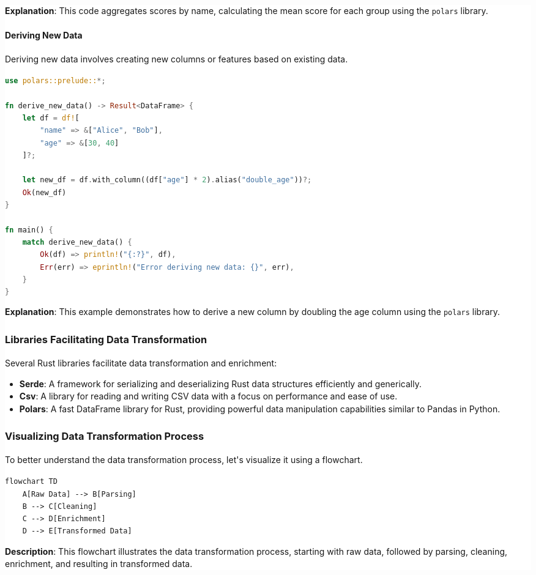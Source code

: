 **Explanation**: This code aggregates scores by name, calculating the mean score for each group using the `polars` library.

#### Deriving New Data

Deriving new data involves creating new columns or features based on existing data.

```rust
use polars::prelude::*;

fn derive_new_data() -> Result<DataFrame> {
    let df = df![
        "name" => &["Alice", "Bob"],
        "age" => &[30, 40]
    ]?;

    let new_df = df.with_column((df["age"] * 2).alias("double_age"))?;
    Ok(new_df)
}

fn main() {
    match derive_new_data() {
        Ok(df) => println!("{:?}", df),
        Err(err) => eprintln!("Error deriving new data: {}", err),
    }
}
```

**Explanation**: This example demonstrates how to derive a new column by doubling the age column using the `polars` library.

### Libraries Facilitating Data Transformation

Several Rust libraries facilitate data transformation and enrichment:

- **Serde**: A framework for serializing and deserializing Rust data structures efficiently and generically.
- **Csv**: A library for reading and writing CSV data with a focus on performance and ease of use.
- **Polars**: A fast DataFrame library for Rust, providing powerful data manipulation capabilities similar to Pandas in Python.

### Visualizing Data Transformation Process

To better understand the data transformation process, let's visualize it using a flowchart.

```mermaid
flowchart TD
    A[Raw Data] --> B[Parsing]
    B --> C[Cleaning]
    C --> D[Enrichment]
    D --> E[Transformed Data]
```

**Description**: This flowchart illustrates the data transformation process, starting with raw data, followed by parsing, cleaning, enrichment, and resulting in transformed data.
